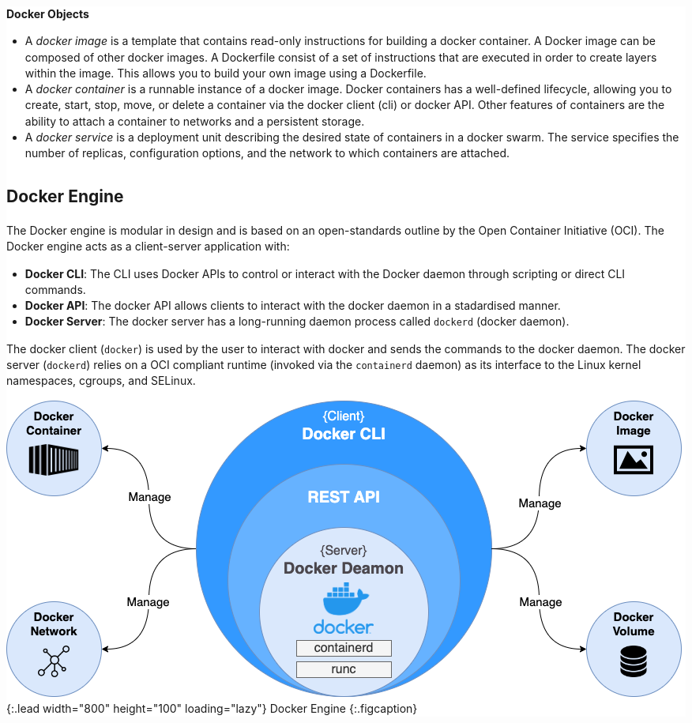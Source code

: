 **Docker Objects**
* A *docker image* is a template that contains read-only instructions for building a docker container. A Docker image can be composed of other docker images. A Dockerfile consist of a set of instructions that are executed in order to create layers within the image. This allows you to build your own image using a Dockerfile.
* A *docker container* is a runnable instance of a docker image. Docker containers has a well-defined lifecycle, allowing you to create, start, stop, move, or delete a container via the docker client (cli) or docker API. Other features of containers are the ability to attach a container to networks and a persistent storage.
* A *docker service* is a deployment unit describing the desired state of containers in a docker swarm. The service specifies the number of replicas, configuration options, and the network to which containers are attached.

## Docker Engine
The Docker engine is modular in design and is based on an open-standards outline by the Open Container Initiative (OCI). 
The Docker engine acts as a client-server application with:

* **Docker CLI**: The CLI uses Docker APIs to control or interact with the Docker daemon through scripting or direct CLI commands.
* **Docker API**: The docker API allows clients to interact with the docker daemon in a stadardised manner.
* **Docker Server**: The docker server has a long-running daemon process called `dockerd` (docker daemon).

The docker client (`docker`) is used by the user to interact with docker and sends the commands to the docker daemon. The docker server (`dockerd`) relies on a OCI compliant runtime (invoked via the `containerd` daemon) as its interface to the Linux kernel namespaces, cgroups, and SELinux.

![Docker Engine](/assets/images/posts/docker/docker-engine.png){:.lead width="800" height="100" loading="lazy"}
Docker Engine
{:.figcaption}

